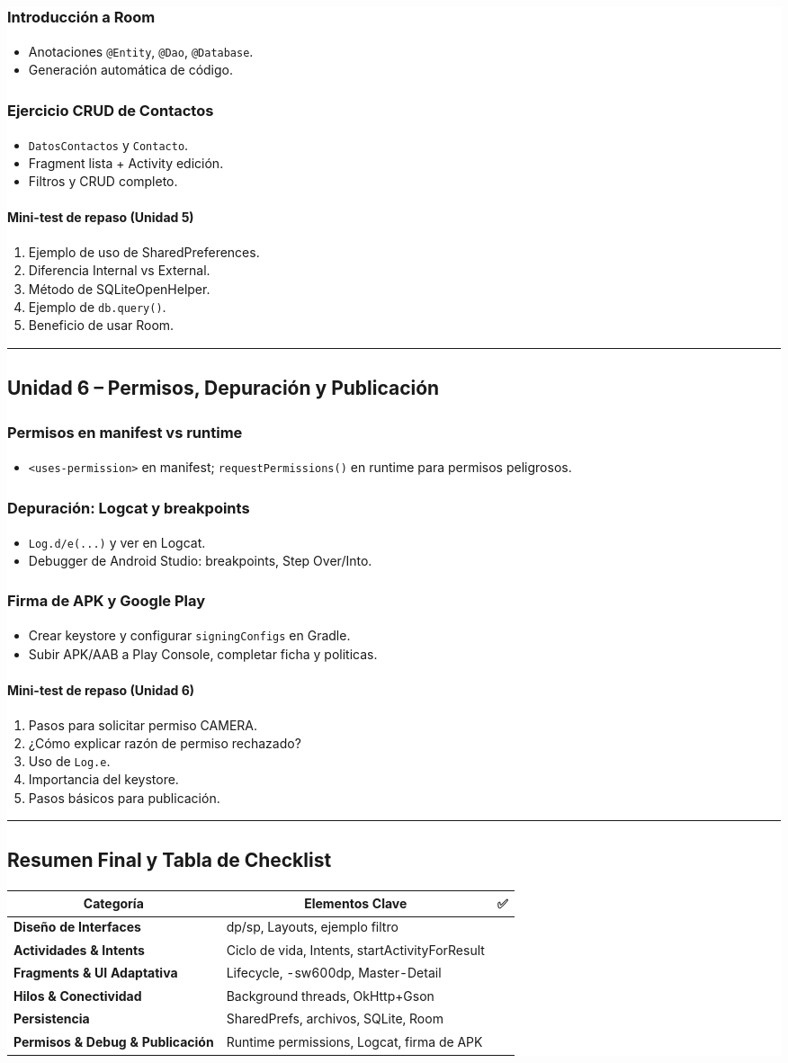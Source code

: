### Introducción a Room
- Anotaciones `@Entity`, `@Dao`, `@Database`.  
- Generación automática de código.

### Ejercicio CRUD de Contactos
- `DatosContactos` y `Contacto`.  
- Fragment lista + Activity edición.  
- Filtros y CRUD completo.

#### Mini-test de repaso (Unidad 5)
1. Ejemplo de uso de SharedPreferences.  
2. Diferencia Internal vs External.  
3. Método de SQLiteOpenHelper.  
4. Ejemplo de `db.query()`.  
5. Beneficio de usar Room.

---

## Unidad 6 – Permisos, Depuración y Publicación

### Permisos en manifest vs runtime
- `<uses-permission>` en manifest; `requestPermissions()` en runtime para permisos peligrosos.

### Depuración: Logcat y breakpoints
- `Log.d/e(...)` y ver en Logcat.  
- Debugger de Android Studio: breakpoints, Step Over/Into.

### Firma de APK y Google Play
- Crear keystore y configurar `signingConfigs` en Gradle.  
- Subir APK/AAB a Play Console, completar ficha y politicas.

#### Mini-test de repaso (Unidad 6)
1. Pasos para solicitar permiso CAMERA.  
2. ¿Cómo explicar razón de permiso rechazado?  
3. Uso de `Log.e`.  
4. Importancia del keystore.  
5. Pasos básicos para publicación.

---

## Resumen Final y Tabla de Checklist

| Categoría                          | Elementos Clave                                         | ✅ |
|------------------------------------|---------------------------------------------------------|----|
| **Diseño de Interfaces**           | dp/sp, Layouts, ejemplo filtro                          |    |
| **Actividades & Intents**          | Ciclo de vida, Intents, startActivityForResult          |    |
| **Fragments & UI Adaptativa**      | Lifecycle, -sw600dp, Master-Detail                      |    |
| **Hilos & Conectividad**           | Background threads, OkHttp+Gson                         |    |
| **Persistencia**                   | SharedPrefs, archivos, SQLite, Room                     |    |
| **Permisos & Debug & Publicación** | Runtime permissions, Logcat, firma de APK               |    |
